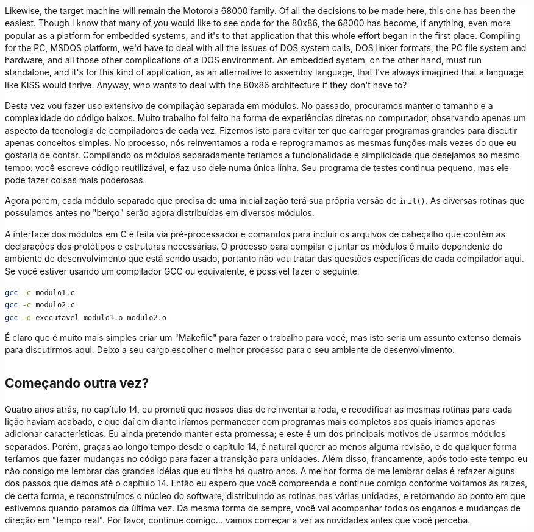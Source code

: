 Likewise, the target machine will remain 
the Motorola 68000 family.  Of all the decisions to be made here, 
this one has been the easiest.  Though I know that many of you 
would like to see code for the 80x86, the 68000 has become, if 
anything, even more popular as a platform for embedded systems, 
and it's to that application that this whole effort began in the 
first place.  Compiling for the PC, MSDOS platform, we'd have to 
deal with all the issues of DOS system calls, DOS linker formats, 
the PC file system and hardware, and all those other complications 
of a DOS environment.  An embedded system, on the other hand, must 
run standalone, and it's for this kind of application, as an 
alternative to assembly language, that I've always imagined that a 
language like KISS would thrive. Anyway, who wants to deal with 
the 80x86 architecture if they don't have to?

Desta vez vou fazer uso extensivo de compilação separada em módulos. No passado, procuramos manter o tamanho e a complexidade do código baixos. Muito trabalho foi feito na forma de experiências diretas no computador, observando apenas um aspecto da tecnologia de compiladores de cada vez. Fizemos isto para evitar ter que carregar programas grandes para discutir apenas conceitos simples. No processo, nós reinventamos a roda e reprogramamos as mesmas funções mais vezes do que eu gostaria de contar. Compilando os módulos separadamente teríamos a funcionalidade e simplicidade que desejamos ao mesmo tempo: você escreve código reutilizável, e faz uso dele numa única linha. Seu programa de testes continua pequeno, mas ele pode fazer coisas mais poderosas.

Agora porém, cada módulo separado que precisa de uma inicialização terá sua própria versão de `init()`. As diversas rotinas que possuíamos antes no "berço" serão agora distribuídas em diversos módulos.

A interface dos módulos em C é feita via pré-processador e comandos para incluir os arquivos de cabeçalho que contém as declarações dos protótipos e estruturas necessárias. O processo para compilar e juntar os módulos é muito dependente do ambiente de desenvolvimento que está sendo usado, portanto não vou tratar das questões específicas de cada compilador aqui. Se você estiver usando um compilador GCC ou equivalente, é possível fazer o seguinte.

~~~sh
gcc -c modulo1.c
gcc -c modulo2.c
gcc -o executavel modulo1.o modulo2.o
~~~

É claro que é muito mais simples criar um "Makefile" para fazer o trabalho para você, mas isto seria um assunto extenso demais para discutirmos aqui. Deixo a seu cargo escolher o melhor processo para o seu ambiente de desenvolvimento.

Começando outra vez?
--------------------

Quatro anos atrás, no capítulo 14, eu prometi que nossos dias de reinventar a roda, e recodificar as mesmas rotinas para cada lição haviam acabado, e que daí em diante iríamos permanecer com programas mais completos aos quais iríamos apenas adicionar características. Eu ainda pretendo manter esta promessa; e este é um dos principais motivos de usarmos módulos separados. Porém, graças ao longo tempo desde o capítulo 14, é natural querer ao menos alguma revisão, e de qualquer forma teríamos que fazer mudanças no código para fazer a transição para unidades. Além disso, francamente, após todo este tempo eu não consigo me lembrar das grandes idéias que eu tinha há quatro anos. A melhor forma de me lembrar delas é refazer alguns dos passos que demos até o capítulo 14. Então eu espero que você compreenda e continue comigo conforme voltamos às raízes, de certa forma, e reconstruímos o núcleo do software, distribuindo as rotinas nas várias unidades, e retornando ao ponto em que estivemos quando paramos da última vez. Da mesma forma de sempre, você vai acompanhar todos os enganos e mudanças de direção em "tempo real". Por favor, continue comigo... vamos começar a ver as novidades antes que você perceba.
